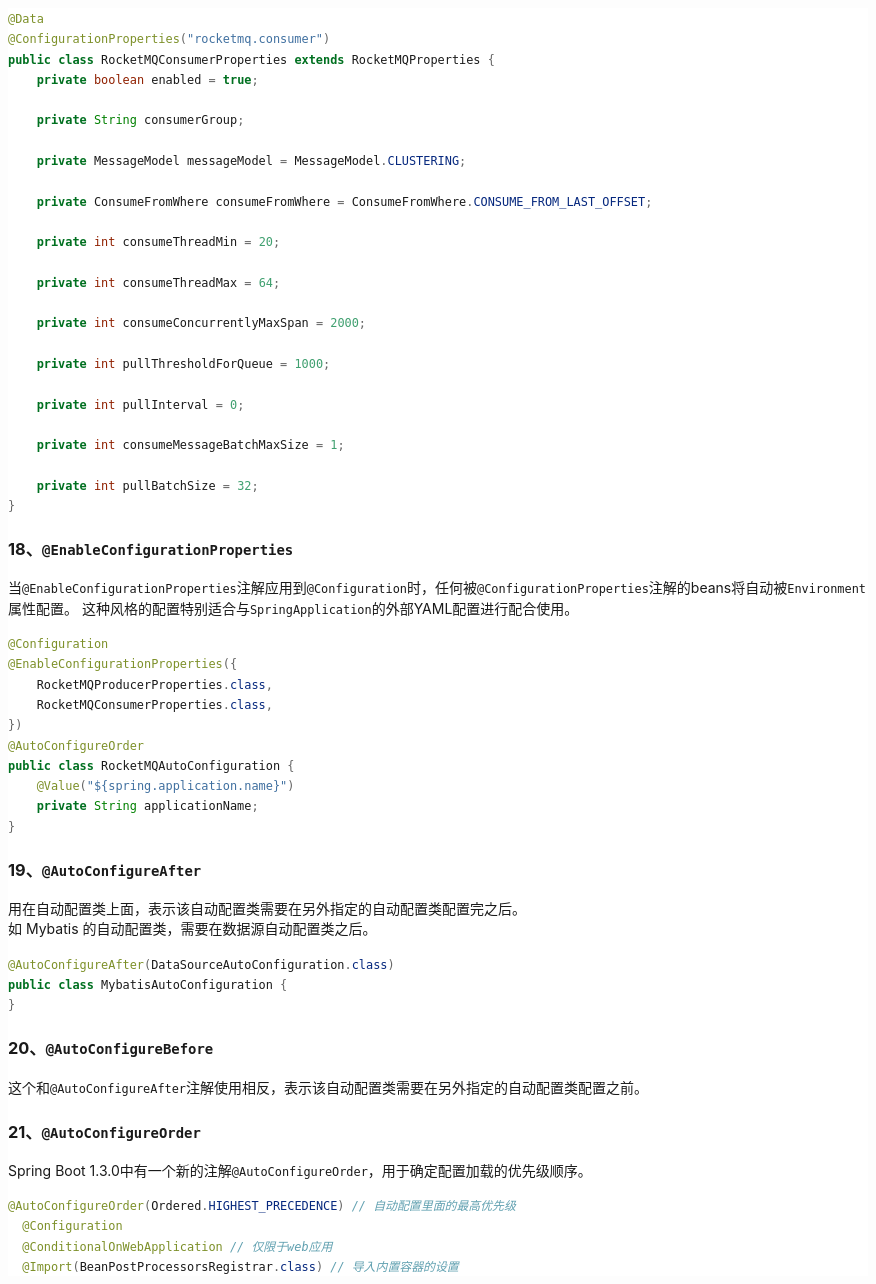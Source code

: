 ```java
@Data
@ConfigurationProperties("rocketmq.consumer")
public class RocketMQConsumerProperties extends RocketMQProperties {
    private boolean enabled = true;

    private String consumerGroup;

    private MessageModel messageModel = MessageModel.CLUSTERING;

    private ConsumeFromWhere consumeFromWhere = ConsumeFromWhere.CONSUME_FROM_LAST_OFFSET;

    private int consumeThreadMin = 20;

    private int consumeThreadMax = 64;

    private int consumeConcurrentlyMaxSpan = 2000;

    private int pullThresholdForQueue = 1000;

    private int pullInterval = 0;

    private int consumeMessageBatchMaxSize = 1;

    private int pullBatchSize = 32;
}
```
<a name="aLhf7"></a>
### 18、`@EnableConfigurationProperties`
当`@EnableConfigurationProperties`注解应用到`@Configuration`时，任何被`@ConfigurationProperties`注解的beans将自动被`Environment`属性配置。 这种风格的配置特别适合与`SpringApplication`的外部YAML配置进行配合使用。
```java
@Configuration
@EnableConfigurationProperties({
    RocketMQProducerProperties.class,
    RocketMQConsumerProperties.class,
})
@AutoConfigureOrder
public class RocketMQAutoConfiguration {
    @Value("${spring.application.name}")
    private String applicationName;
}
```
<a name="ORNjd"></a>
### 19、`@AutoConfigureAfter`
用在自动配置类上面，表示该自动配置类需要在另外指定的自动配置类配置完之后。<br />如 Mybatis 的自动配置类，需要在数据源自动配置类之后。
```java
@AutoConfigureAfter(DataSourceAutoConfiguration.class)
public class MybatisAutoConfiguration {
}
```
<a name="ZUg8y"></a>
### 20、`@AutoConfigureBefore`
这个和`@AutoConfigureAfter`注解使用相反，表示该自动配置类需要在另外指定的自动配置类配置之前。
<a name="fR5nI"></a>
### 21、`@AutoConfigureOrder`
Spring Boot 1.3.0中有一个新的注解`@AutoConfigureOrder`，用于确定配置加载的优先级顺序。
```java
@AutoConfigureOrder(Ordered.HIGHEST_PRECEDENCE) // 自动配置里面的最高优先级
  @Configuration
  @ConditionalOnWebApplication // 仅限于web应用
  @Import(BeanPostProcessorsRegistrar.class) // 导入内置容器的设置
```